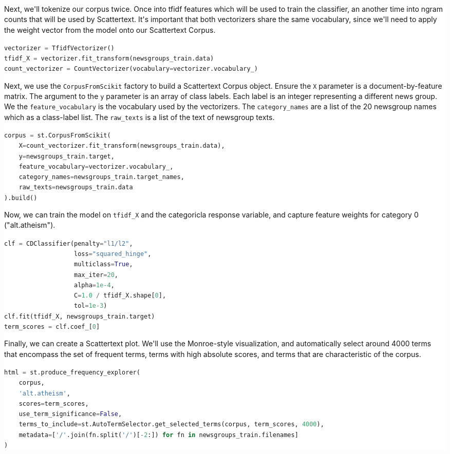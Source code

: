 Next, we'll tokenize our corpus twice. Once into tfidf features
which will be used to train the classifier, an another time into
ngram counts that will be used by Scattertext. It's important that
both vectorizers share the same vocabulary, since we'll need to apply the
weight vector from the model onto our Scattertext Corpus.

```python
vectorizer = TfidfVectorizer()
tfidf_X = vectorizer.fit_transform(newsgroups_train.data)
count_vectorizer = CountVectorizer(vocabulary=vectorizer.vocabulary_)
```

Next, we use the `CorpusFromScikit` factory to build a Scattertext Corpus object.
Ensure the `X` parameter is a document-by-feature matrix. The argument to the
`y` parameter is an array of class labels. Each label is an integer representing
a different news group. We the `feature_vocabulary` is the vocabulary used by the
vectorizers. The `category_names` are a list of the 20 newsgroup names which
as a class-label list. The `raw_texts` is a list of the text of newsgroup texts.

```python
corpus = st.CorpusFromScikit(
    X=count_vectorizer.fit_transform(newsgroups_train.data),
    y=newsgroups_train.target,
    feature_vocabulary=vectorizer.vocabulary_,
    category_names=newsgroups_train.target_names,
    raw_texts=newsgroups_train.data
).build()
```

Now, we can train the model on `tfidf_X` and the categoricla response variable,
and capture feature weights for category 0 ("alt.atheism").

```python
clf = CDClassifier(penalty="l1/l2",
                   loss="squared_hinge",
                   multiclass=True,
                   max_iter=20,
                   alpha=1e-4,
                   C=1.0 / tfidf_X.shape[0],
                   tol=1e-3)
clf.fit(tfidf_X, newsgroups_train.target)
term_scores = clf.coef_[0]
```

Finally, we can create a Scattertext plot. We'll use the Monroe-style visualization, and automatically
select around 4000 terms that encompass the set of frequent terms, terms with high absolute scores,
and terms that are characteristic of the corpus.

```python
html = st.produce_frequency_explorer(
    corpus,
    'alt.atheism',
    scores=term_scores,
    use_term_significance=False,
    terms_to_include=st.AutoTermSelector.get_selected_terms(corpus, term_scores, 4000),
    metadata=['/'.join(fn.split('/')[-2:]) for fn in newsgroups_train.filenames]
)
```

